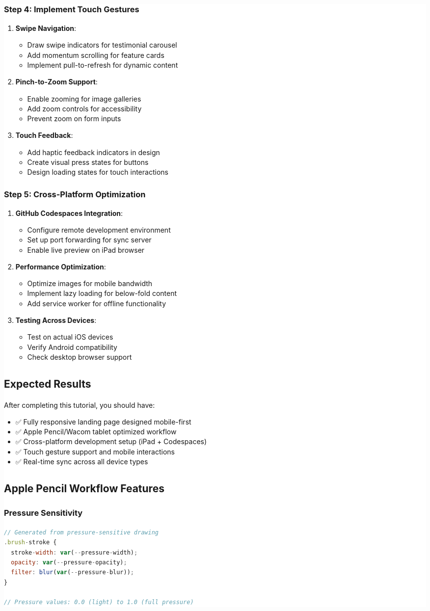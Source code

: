 ### Step 4: Implement Touch Gestures

1. **Swipe Navigation**:
   - Draw swipe indicators for testimonial carousel
   - Add momentum scrolling for feature cards
   - Implement pull-to-refresh for dynamic content

2. **Pinch-to-Zoom Support**:
   - Enable zooming for image galleries
   - Add zoom controls for accessibility
   - Prevent zoom on form inputs

3. **Touch Feedback**:
   - Add haptic feedback indicators in design
   - Create visual press states for buttons
   - Design loading states for touch interactions

### Step 5: Cross-Platform Optimization

1. **GitHub Codespaces Integration**:
   - Configure remote development environment
   - Set up port forwarding for sync server
   - Enable live preview on iPad browser

2. **Performance Optimization**:
   - Optimize images for mobile bandwidth
   - Implement lazy loading for below-fold content
   - Add service worker for offline functionality

3. **Testing Across Devices**:
   - Test on actual iOS devices
   - Verify Android compatibility
   - Check desktop browser support

## Expected Results

After completing this tutorial, you should have:

- ✅ Fully responsive landing page designed mobile-first
- ✅ Apple Pencil/Wacom tablet optimized workflow
- ✅ Cross-platform development setup (iPad + Codespaces)
- ✅ Touch gesture support and mobile interactions
- ✅ Real-time sync across all device types

## Apple Pencil Workflow Features

### Pressure Sensitivity
```javascript
// Generated from pressure-sensitive drawing
.brush-stroke {
  stroke-width: var(--pressure-width);
  opacity: var(--pressure-opacity);
  filter: blur(var(--pressure-blur));
}

// Pressure values: 0.0 (light) to 1.0 (full pressure)
```
